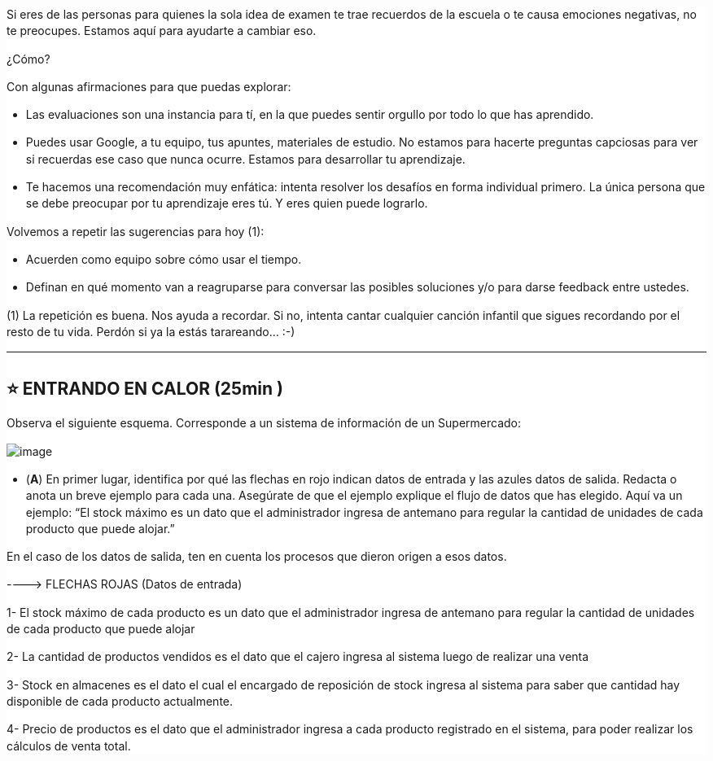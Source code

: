 
Si eres de las personas para quienes la sola idea de examen te trae recuerdos de la escuela o te causa emociones negativas, no te preocupes. Estamos aquí para ayudarte a cambiar eso. 

¿Cómo?

Con algunas afirmaciones para que puedas explorar:

- Las evaluaciones son una instancia para tí, en la que puedes sentir orgullo por todo lo que has aprendido.

- Puedes usar Google, a tu equipo, tus apuntes, materiales de estudio. No estamos para hacerte preguntas capciosas para ver si recuerdas ese caso que nunca ocurre. 
Estamos para desarrollar tu aprendizaje.

- Te hacemos una recomendación muy enfática: intenta resolver los desafíos en forma individual primero. La única persona que se debe preocupar por tu aprendizaje eres tú. Y eres quien puede lograrlo.

Volvemos a repetir las sugerencias para hoy (1):

- Acuerden como equipo sobre cómo usar el tiempo.

- Definan en qué momento van a reagruparse para conversar las posibles soluciones y/o para darse feedback entre ustedes.


(1) La repetición es buena. Nos ayuda a recordar. Si no, intenta cantar cualquier canción infantil que sigues recordando por el resto de tu vida. Perdón si ya la estás tarareando… :-)

---


## :star: ENTRANDO EN CALOR (25min )

Observa el siguiente esquema. Corresponde a un sistema de información de un Supermercado:

![image](https://user-images.githubusercontent.com/72580574/215346516-6c3a8973-2f55-4473-a4fd-9a84c1ec212c.png)

- (**A**) En primer lugar, identifica por qué las flechas en rojo indican datos de entrada y las azules datos de salida. Redacta o anota un breve ejemplo para cada una. Asegúrate de que el ejemplo explique el flujo de datos que has elegido. 
Aquí va un ejemplo: “El stock máximo es un dato que el administrador ingresa de antemano para regular la cantidad de unidades de cada producto que puede alojar.”

En el caso de los datos de salida, ten en cuenta los procesos que dieron origen a esos datos. 



----> FLECHAS ROJAS (Datos de entrada)

1- El stock máximo de cada producto es un dato que el administrador ingresa de antemano para regular la cantidad de unidades de cada producto que puede alojar

2- La cantidad de productos vendidos es el dato que el cajero ingresa al sistema luego de realizar una venta

3- Stock en almacenes es el dato el cual el encargado de reposición de stock ingresa al sistema para saber que cantidad hay disponible de cada producto actualmente.

4- Precio de productos es el dato que el administrador ingresa a cada producto registrado en el sistema, para poder realizar los cálculos de venta total.
